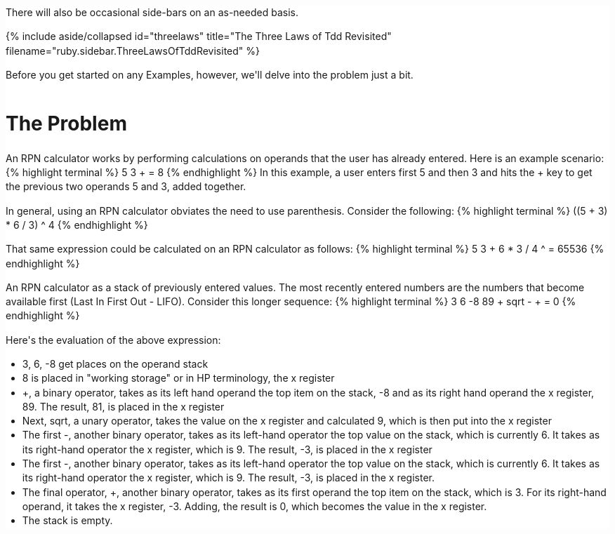There will also be occasional side-bars on an as-needed basis.

{% include aside/collapsed id="threelaws" title="The Three Laws of Tdd Revisited" filename="ruby.sidebar.ThreeLawsOfTddRevisited" %}

Before you get started on any Examples, however, we'll delve into the problem just a bit.

# The Problem
An RPN calculator works by performing calculations on operands that the user has already entered. Here is an example scenario:
{% highlight terminal %}
5 <enter>
3 
+
= 8
{% endhighlight %}
In this example, a user enters first 5 and then 3 and hits the + key to get the previous two operands 5 and 3, added together.

In general, using an RPN calculator obviates the need to use parenthesis. Consider the following:
{% highlight terminal %}
((5 + 3) * 6 / 3) ^ 4
{% endhighlight %}

That same expression could be calculated on an RPN calculator as follows:
{% highlight terminal %}
    5 <enter> 3 + 6 * 3 / 4 ^
    = 65536
{% endhighlight %}

An RPN calculator as a stack of previously entered values. The most recently entered numbers are the numbers that become available first (Last In First Out - LIFO). Consider this longer sequence:
{% highlight terminal %}
    3 <enter> 6 <enter> -8 <enter> 89 + sqrt - +
    = 0
{% endhighlight %}

Here's the evaluation of the above expression:
* 3, 6, -8 get places on the operand stack
* 8 is placed in "working storage" or in HP terminology, the x register
* +, a binary operator, takes as its left hand operand the top item on the stack, -8 and as its right hand operand the x register, 89. The result, 81, is placed in the x register
* Next, sqrt, a unary operator, takes the value on the x register and calculated 9, which is then put into the x register
* The first -, another binary operator, takes as its left-hand operator the top value on the stack, which is currently 6. It takes as its right-hand operator the x register, which is 9. The result, -3, is placed in the x register
* The first -, another binary operator, takes as its left-hand operator the top value on the stack, which is currently 6. It takes as its right-hand operator the x register, which is 9. The result, -3, is placed in the x register.
* The final operator, +, another binary operator, takes as its first operand the top item on the stack, which is 3. For its right-hand operand, it takes the x register, -3. Adding, the result is 0, which becomes the value in the x register.
* The stack is empty.
